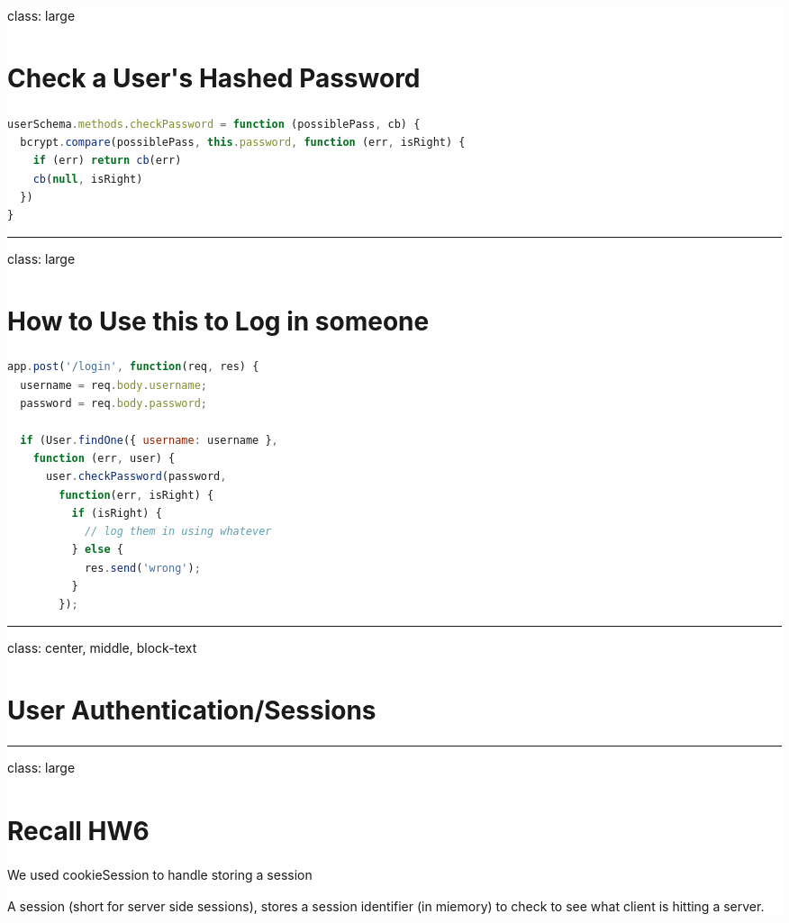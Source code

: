 
class: large

# Check a User's Hashed Password

```js
userSchema.methods.checkPassword = function (possiblePass, cb) {
  bcrypt.compare(possiblePass, this.password, function (err, isRight) {
    if (err) return cb(err)
    cb(null, isRight)
  })
}
```

---

class: large

# How to Use this to Log in someone

```js
app.post('/login', function(req, res) {
  username = req.body.username;
  password = req.body.password;

  if (User.findOne({ username: username },
    function (err, user) {
      user.checkPassword(password,
        function(err, isRight) {
          if (isRight) {
            // log them in using whatever
          } else {
            res.send('wrong');
          }
        });
```

---

class: center, middle, block-text

# User Authentication/Sessions

---

class: large

# Recall HW6

We used cookieSession to handle storing a session

A session (short for server side sessions), stores a session identifier (in miemory) to check to see what client is hitting a server.
